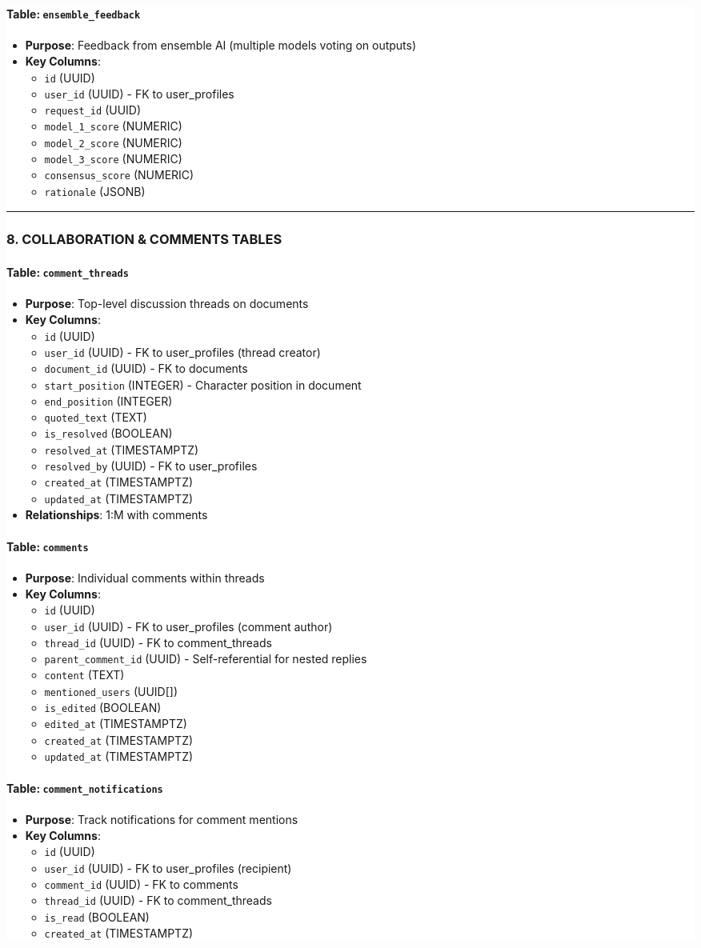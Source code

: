 #### Table: `ensemble_feedback`
- **Purpose**: Feedback from ensemble AI (multiple models voting on outputs)
- **Key Columns**:
  - `id` (UUID)
  - `user_id` (UUID) - FK to user_profiles
  - `request_id` (UUID)
  - `model_1_score` (NUMERIC)
  - `model_2_score` (NUMERIC)
  - `model_3_score` (NUMERIC)
  - `consensus_score` (NUMERIC)
  - `rationale` (JSONB)

---

### 8. COLLABORATION & COMMENTS TABLES

#### Table: `comment_threads`
- **Purpose**: Top-level discussion threads on documents
- **Key Columns**:
  - `id` (UUID)
  - `user_id` (UUID) - FK to user_profiles (thread creator)
  - `document_id` (UUID) - FK to documents
  - `start_position` (INTEGER) - Character position in document
  - `end_position` (INTEGER)
  - `quoted_text` (TEXT)
  - `is_resolved` (BOOLEAN)
  - `resolved_at` (TIMESTAMPTZ)
  - `resolved_by` (UUID) - FK to user_profiles
  - `created_at` (TIMESTAMPTZ)
  - `updated_at` (TIMESTAMPTZ)
- **Relationships**: 1:M with comments

#### Table: `comments`
- **Purpose**: Individual comments within threads
- **Key Columns**:
  - `id` (UUID)
  - `user_id` (UUID) - FK to user_profiles (comment author)
  - `thread_id` (UUID) - FK to comment_threads
  - `parent_comment_id` (UUID) - Self-referential for nested replies
  - `content` (TEXT)
  - `mentioned_users` (UUID[])
  - `is_edited` (BOOLEAN)
  - `edited_at` (TIMESTAMPTZ)
  - `created_at` (TIMESTAMPTZ)
  - `updated_at` (TIMESTAMPTZ)

#### Table: `comment_notifications`
- **Purpose**: Track notifications for comment mentions
- **Key Columns**:
  - `id` (UUID)
  - `user_id` (UUID) - FK to user_profiles (recipient)
  - `comment_id` (UUID) - FK to comments
  - `thread_id` (UUID) - FK to comment_threads
  - `is_read` (BOOLEAN)
  - `created_at` (TIMESTAMPTZ)

